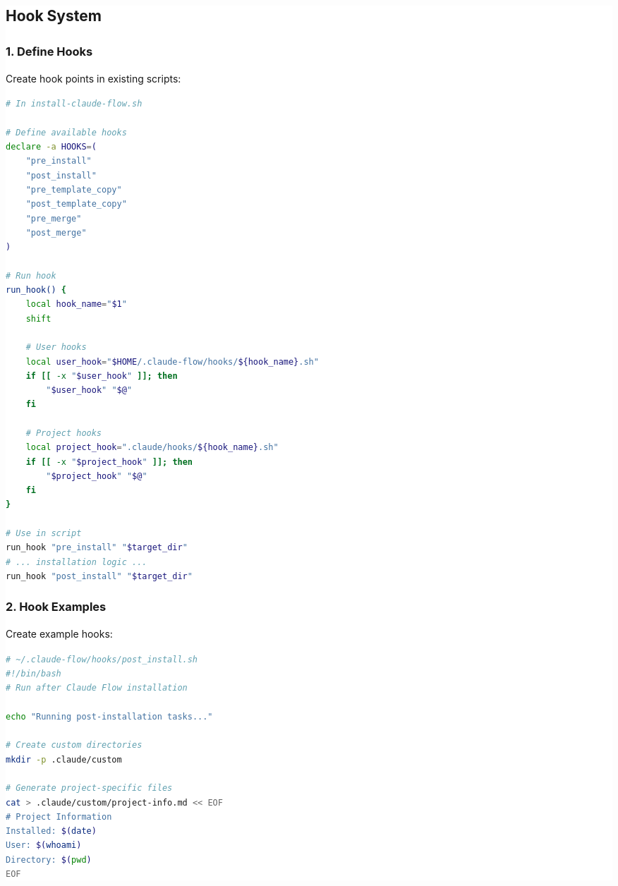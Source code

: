 ## Hook System

### 1. Define Hooks

Create hook points in existing scripts:

```bash
# In install-claude-flow.sh

# Define available hooks
declare -a HOOKS=(
    "pre_install"
    "post_install"
    "pre_template_copy"
    "post_template_copy"
    "pre_merge"
    "post_merge"
)

# Run hook
run_hook() {
    local hook_name="$1"
    shift
    
    # User hooks
    local user_hook="$HOME/.claude-flow/hooks/${hook_name}.sh"
    if [[ -x "$user_hook" ]]; then
        "$user_hook" "$@"
    fi
    
    # Project hooks
    local project_hook=".claude/hooks/${hook_name}.sh"
    if [[ -x "$project_hook" ]]; then
        "$project_hook" "$@"
    fi
}

# Use in script
run_hook "pre_install" "$target_dir"
# ... installation logic ...
run_hook "post_install" "$target_dir"
```

### 2. Hook Examples

Create example hooks:

```bash
# ~/.claude-flow/hooks/post_install.sh
#!/bin/bash
# Run after Claude Flow installation

echo "Running post-installation tasks..."

# Create custom directories
mkdir -p .claude/custom

# Generate project-specific files
cat > .claude/custom/project-info.md << EOF
# Project Information
Installed: $(date)
User: $(whoami)
Directory: $(pwd)
EOF
```